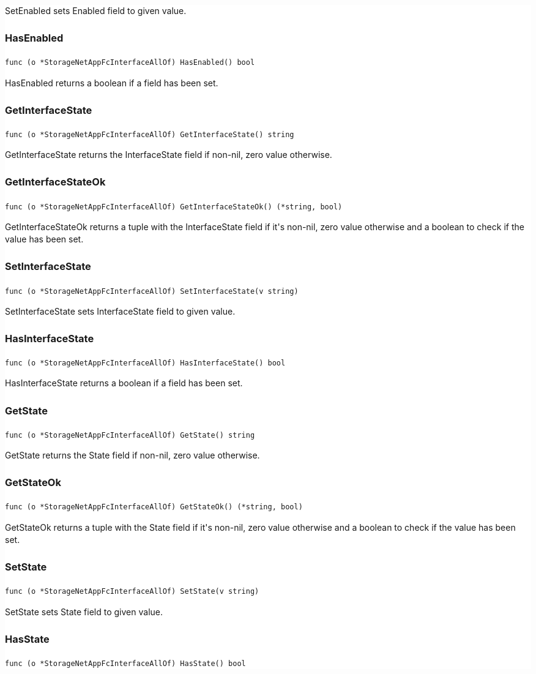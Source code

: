 SetEnabled sets Enabled field to given value.

### HasEnabled

`func (o *StorageNetAppFcInterfaceAllOf) HasEnabled() bool`

HasEnabled returns a boolean if a field has been set.

### GetInterfaceState

`func (o *StorageNetAppFcInterfaceAllOf) GetInterfaceState() string`

GetInterfaceState returns the InterfaceState field if non-nil, zero value otherwise.

### GetInterfaceStateOk

`func (o *StorageNetAppFcInterfaceAllOf) GetInterfaceStateOk() (*string, bool)`

GetInterfaceStateOk returns a tuple with the InterfaceState field if it's non-nil, zero value otherwise
and a boolean to check if the value has been set.

### SetInterfaceState

`func (o *StorageNetAppFcInterfaceAllOf) SetInterfaceState(v string)`

SetInterfaceState sets InterfaceState field to given value.

### HasInterfaceState

`func (o *StorageNetAppFcInterfaceAllOf) HasInterfaceState() bool`

HasInterfaceState returns a boolean if a field has been set.

### GetState

`func (o *StorageNetAppFcInterfaceAllOf) GetState() string`

GetState returns the State field if non-nil, zero value otherwise.

### GetStateOk

`func (o *StorageNetAppFcInterfaceAllOf) GetStateOk() (*string, bool)`

GetStateOk returns a tuple with the State field if it's non-nil, zero value otherwise
and a boolean to check if the value has been set.

### SetState

`func (o *StorageNetAppFcInterfaceAllOf) SetState(v string)`

SetState sets State field to given value.

### HasState

`func (o *StorageNetAppFcInterfaceAllOf) HasState() bool`
